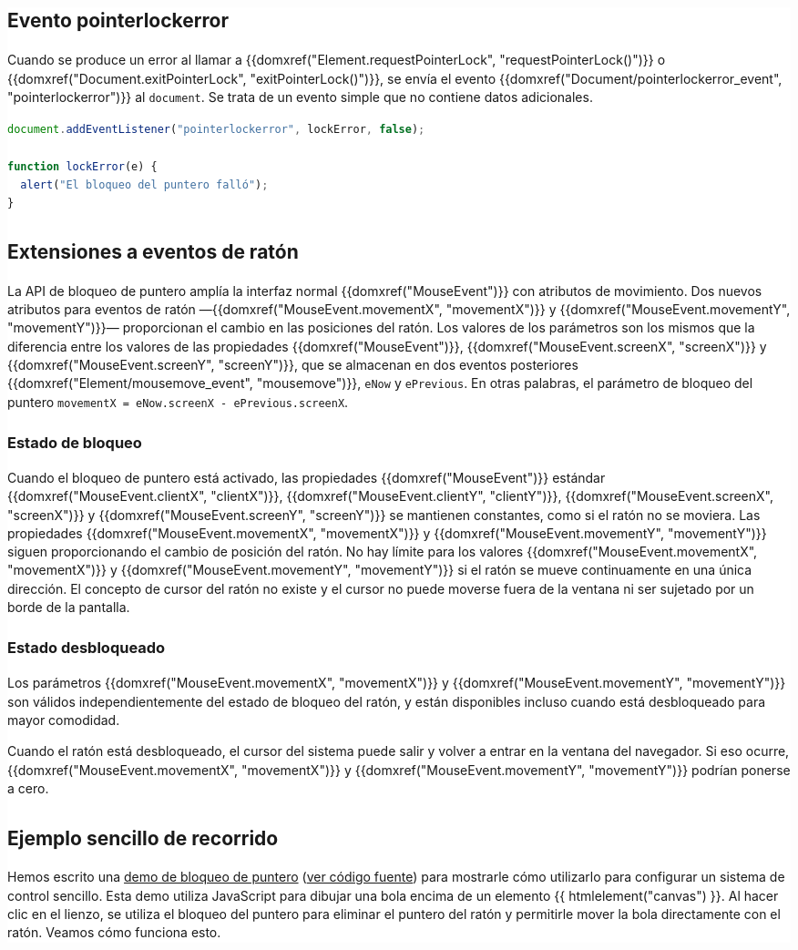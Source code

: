 ## Evento pointerlockerror

Cuando se produce un error al llamar a {{domxref("Element.requestPointerLock", "requestPointerLock()")}} o {{domxref("Document.exitPointerLock", "exitPointerLock()")}}, se envía el evento {{domxref("Document/pointerlockerror_event", "pointerlockerror")}} al `document`. Se trata de un evento simple que no contiene datos adicionales.

```js
document.addEventListener("pointerlockerror", lockError, false);

function lockError(e) {
  alert("El bloqueo del puntero falló");
}
```

## Extensiones a eventos de ratón

La API de bloqueo de puntero amplía la interfaz normal {{domxref("MouseEvent")}} con atributos de movimiento. Dos nuevos atributos para eventos de ratón —{{domxref("MouseEvent.movementX", "movementX")}} y {{domxref("MouseEvent.movementY", "movementY")}}— proporcionan el cambio en las posiciones del ratón. Los valores de los parámetros son los mismos que la diferencia entre los valores de las propiedades {{domxref("MouseEvent")}}, {{domxref("MouseEvent.screenX", "screenX")}} y {{domxref("MouseEvent.screenY", "screenY")}}, que se almacenan en dos eventos posteriores {{domxref("Element/mousemove_event", "mousemove")}}, `eNow` y `ePrevious`. En otras palabras, el parámetro de bloqueo del puntero `movementX = eNow.screenX - ePrevious.screenX`.

### Estado de bloqueo

Cuando el bloqueo de puntero está activado, las propiedades {{domxref("MouseEvent")}} estándar {{domxref("MouseEvent.clientX", "clientX")}}, {{domxref("MouseEvent.clientY", "clientY")}}, {{domxref("MouseEvent.screenX", "screenX")}} y {{domxref("MouseEvent.screenY", "screenY")}} se mantienen constantes, como si el ratón no se moviera. Las propiedades {{domxref("MouseEvent.movementX", "movementX")}} y {{domxref("MouseEvent.movementY", "movementY")}} siguen proporcionando el cambio de posición del ratón. No hay límite para los valores {{domxref("MouseEvent.movementX", "movementX")}} y {{domxref("MouseEvent.movementY", "movementY")}} si el ratón se mueve continuamente en una única dirección. El concepto de cursor del ratón no existe y el cursor no puede moverse fuera de la ventana ni ser sujetado por un borde de la pantalla.

### Estado desbloqueado

Los parámetros {{domxref("MouseEvent.movementX", "movementX")}} y {{domxref("MouseEvent.movementY", "movementY")}} son válidos independientemente del estado de bloqueo del ratón, y están disponibles incluso cuando está desbloqueado para mayor comodidad.

Cuando el ratón está desbloqueado, el cursor del sistema puede salir y volver a entrar en la ventana del navegador. Si eso ocurre, {{domxref("MouseEvent.movementX", "movementX")}} y {{domxref("MouseEvent.movementY", "movementY")}} podrían ponerse a cero.

## Ejemplo sencillo de recorrido

Hemos escrito una [demo de bloqueo de puntero](https://mdn.github.io/dom-examples/pointer-lock/) ([ver código fuente](https://github.com/mdn/dom-examples/tree/main/pointer-lock)) para mostrarle cómo utilizarlo para configurar un sistema de control sencillo. Esta demo utiliza JavaScript para dibujar una bola encima de un elemento {{ htmlelement("canvas") }}. Al hacer clic en el lienzo, se utiliza el bloqueo del puntero para eliminar el puntero del ratón y permitirle mover la bola directamente con el ratón. Veamos cómo funciona esto.
